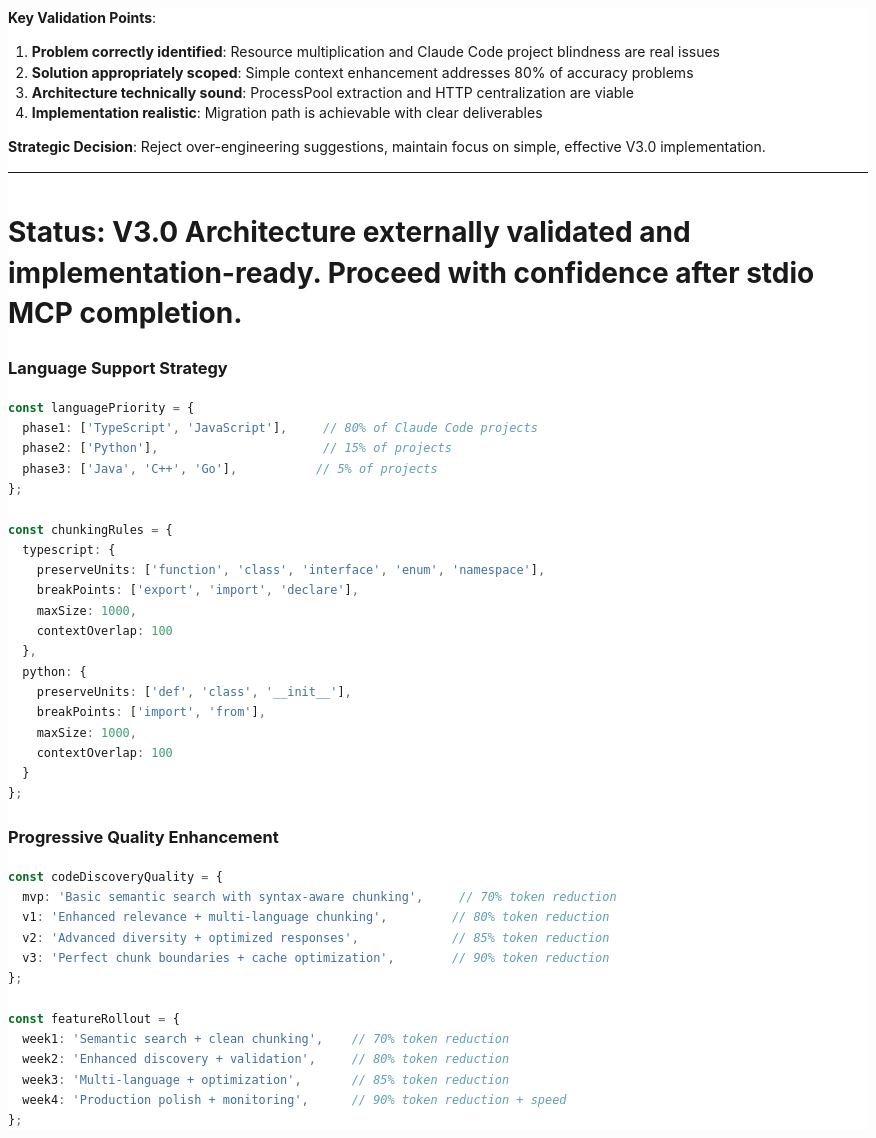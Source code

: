 **Key Validation Points**:
1. **Problem correctly identified**: Resource multiplication and Claude Code project blindness are real issues
2. **Solution appropriately scoped**: Simple context enhancement addresses 80% of accuracy problems  
3. **Architecture technically sound**: ProcessPool extraction and HTTP centralization are viable
4. **Implementation realistic**: Migration path is achievable with clear deliverables

**Strategic Decision**: Reject over-engineering suggestions, maintain focus on simple, effective V3.0 implementation.

---

**Status**: V3.0 Architecture externally validated and implementation-ready. Proceed with confidence after stdio MCP completion.
=======
### Language Support Strategy
```typescript
const languagePriority = {
  phase1: ['TypeScript', 'JavaScript'],     // 80% of Claude Code projects
  phase2: ['Python'],                       // 15% of projects  
  phase3: ['Java', 'C++', 'Go'],           // 5% of projects
};

const chunkingRules = {
  typescript: {
    preserveUnits: ['function', 'class', 'interface', 'enum', 'namespace'],
    breakPoints: ['export', 'import', 'declare'],
    maxSize: 1000,
    contextOverlap: 100
  },
  python: {
    preserveUnits: ['def', 'class', '__init__'],
    breakPoints: ['import', 'from'],
    maxSize: 1000,
    contextOverlap: 100
  }
};
```

### Progressive Quality Enhancement
```typescript
const codeDiscoveryQuality = {
  mvp: 'Basic semantic search with syntax-aware chunking',     // 70% token reduction
  v1: 'Enhanced relevance + multi-language chunking',         // 80% token reduction  
  v2: 'Advanced diversity + optimized responses',             // 85% token reduction
  v3: 'Perfect chunk boundaries + cache optimization',        // 90% token reduction
};

const featureRollout = {
  week1: 'Semantic search + clean chunking',    // 70% token reduction
  week2: 'Enhanced discovery + validation',     // 80% token reduction  
  week3: 'Multi-language + optimization',       // 85% token reduction
  week4: 'Production polish + monitoring',      // 90% token reduction + speed
};
```
